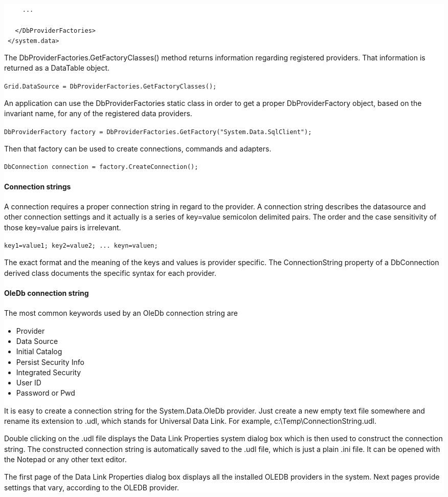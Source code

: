          ...
         
       </DbProviderFactories>
     </system.data>
     
 

The DbProviderFactories.GetFactoryClasses() method returns information regarding registered providers. That information is returned as a DataTable object.

    Grid.DataSource = DbProviderFactories.GetFactoryClasses();
     
 

An application can use the DbProviderFactories static class in order to get a proper DbProviderFactory object, based on the invariant name, for any of the registered data providers.

    DbProviderFactory factory = DbProviderFactories.GetFactory("System.Data.SqlClient");
     
 

Then that factory can be used to create connections, commands and adapters.

    DbConnection connection = factory.CreateConnection();      
        
 

#### Connection strings

A connection requires a proper connection string in regard to the provider. A connection string describes the datasource and other connection settings and it actually is a series of key=value semicolon delimited pairs. The order and the case sensitivity of those key=value pairs is irrelevant.

    key1=value1; key2=value2; ... keyn=valuen;
 
 

The exact format and the meaning of the keys and values is provider specific. The ConnectionString property of a DbConnection derived class documents the specific syntax for each provider.

#### OleDb connection string

The most common keywords used by an OleDb connection string are

*   Provider
*   Data Source
*   Initial Catalog
*   Persist Security Info
*   Integrated Security
*   User ID
*   Password or Pwd

It is easy to create a connection string for the System.Data.OleDb provider. Just create a new empty text file somewhere and rename its extension to .udl, which stands for Universal Data Link. For example, c:\\Temp\\ConnectionString.udl.

Double clicking on the .udl file displays the Data Link Properties system dialog box which is then used to construct the connection string. The constructed connection string is automatically saved to the .udl file, which is just a plain .ini file. It can be opened with the Notepad or any other text editor.

The first page of the Data Link Properties dialog box displays all the installed OLEDB providers in the system. Next pages provide settings that vary, according to the OLEDB provider.
